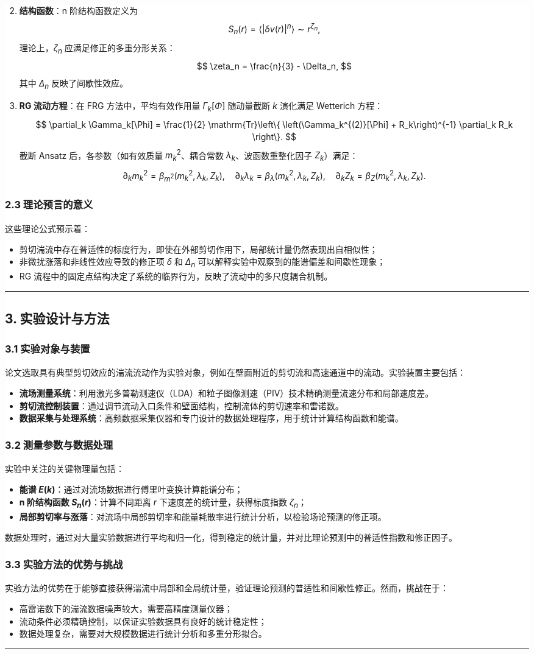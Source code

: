 2. **结构函数**：n 阶结构函数定义为
   $$
   S_n(r) = \langle |\delta v(r)|^n \rangle \sim r^{\zeta_n},
   $$
   理论上，$\zeta_n$ 应满足修正的多重分形关系：
   $$
   \zeta_n = \frac{n}{3} - \Delta_n,
   $$
   其中 $\Delta_n$ 反映了间歇性效应。

3. **RG 流动方程**：在 FRG 方法中，平均有效作用量 $\Gamma_k[\Phi]$ 随动量截断 $k$ 演化满足 Wetterich 方程：
   $$
   \partial_k \Gamma_k[\Phi] = \frac{1}{2} \mathrm{Tr}\left\{ \left(\Gamma_k^{(2)}[\Phi] + R_k\right)^{-1} \partial_k R_k \right\}.
   $$
   截断 Ansatz 后，各参数（如有效质量 $m_k^2$、耦合常数 $\lambda_k$、波函数重整化因子 $Z_k$）满足：
   $$
   \partial_k m_k^2 = \beta_{m^2}(m_k^2,\lambda_k,Z_k), \quad \partial_k \lambda_k = \beta_{\lambda}(m_k^2,\lambda_k,Z_k), \quad \partial_k Z_k = \beta_Z(m_k^2,\lambda_k,Z_k).
   $$

### 2.3 理论预言的意义

这些理论公式预示着：  
- 剪切湍流中存在普适性的标度行为，即使在外部剪切作用下，局部统计量仍然表现出自相似性；  
- 非微扰涨落和非线性效应导致的修正项 $\delta$ 和 $\Delta_n$ 可以解释实验中观察到的能谱偏差和间歇性现象；  
- RG 流程中的固定点结构决定了系统的临界行为，反映了流动中的多尺度耦合机制。

---

## 3. 实验设计与方法

### 3.1 实验对象与装置

论文选取具有典型剪切效应的湍流流动作为实验对象，例如在壁面附近的剪切流和高速通道中的流动。实验装置主要包括：
- **流场测量系统**：利用激光多普勒测速仪（LDA）和粒子图像测速（PIV）技术精确测量流速分布和局部速度差。
- **剪切流控制装置**：通过调节流动入口条件和壁面结构，控制流体的剪切速率和雷诺数。
- **数据采集与处理系统**：高频数据采集仪器和专门设计的数据处理程序，用于统计计算结构函数和能谱。

### 3.2 测量参数与数据处理

实验中关注的关键物理量包括：
- **能谱 $E(k)$**：通过对流场数据进行傅里叶变换计算能谱分布；
- **n 阶结构函数 $S_n(r)$**：计算不同距离 $r$ 下速度差的统计量，获得标度指数 $\zeta_n$；
- **局部剪切率与涨落**：对流场中局部剪切率和能量耗散率进行统计分析，以检验场论预测的修正项。

数据处理时，通过对大量实验数据进行平均和归一化，得到稳定的统计量，并对比理论预测中的普适性指数和修正因子。

### 3.3 实验方法的优势与挑战

实验方法的优势在于能够直接获得湍流中局部和全局统计量，验证理论预测的普适性和间歇性修正。然而，挑战在于：
- 高雷诺数下的湍流数据噪声较大，需要高精度测量仪器；
- 流动条件必须精确控制，以保证实验数据具有良好的统计稳定性；
- 数据处理复杂，需要对大规模数据进行统计分析和多重分形拟合。

---